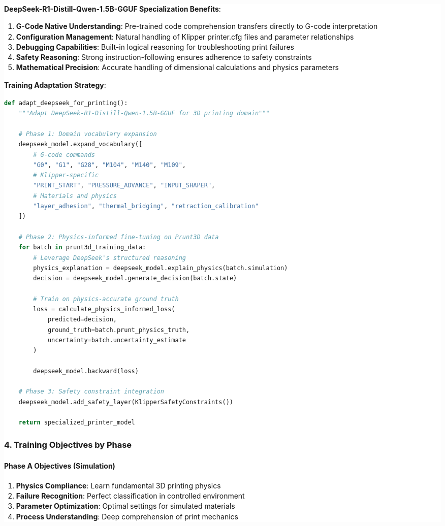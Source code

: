**DeepSeek-R1-Distill-Qwen-1.5B-GGUF Specialization Benefits**:

1. **G-Code Native Understanding**: Pre-trained code comprehension transfers directly to G-code interpretation
2. **Configuration Management**: Natural handling of Klipper printer.cfg files and parameter relationships  
3. **Debugging Capabilities**: Built-in logical reasoning for troubleshooting print failures
4. **Safety Reasoning**: Strong instruction-following ensures adherence to safety constraints
5. **Mathematical Precision**: Accurate handling of dimensional calculations and physics parameters

**Training Adaptation Strategy**:
```python
def adapt_deepseek_for_printing():
    """Adapt DeepSeek-R1-Distill-Qwen-1.5B-GGUF for 3D printing domain"""
    
    # Phase 1: Domain vocabulary expansion
    deepseek_model.expand_vocabulary([
        # G-code commands
        "G0", "G1", "G28", "M104", "M140", "M109", 
        # Klipper-specific
        "PRINT_START", "PRESSURE_ADVANCE", "INPUT_SHAPER",
        # Materials and physics
        "layer_adhesion", "thermal_bridging", "retraction_calibration"
    ])
    
    # Phase 2: Physics-informed fine-tuning on Prunt3D data
    for batch in prunt3d_training_data:
        # Leverage DeepSeek's structured reasoning
        physics_explanation = deepseek_model.explain_physics(batch.simulation)
        decision = deepseek_model.generate_decision(batch.state)
        
        # Train on physics-accurate ground truth
        loss = calculate_physics_informed_loss(
            predicted=decision,
            ground_truth=batch.prunt_physics_truth,
            uncertainty=batch.uncertainty_estimate
        )
        
        deepseek_model.backward(loss)
    
    # Phase 3: Safety constraint integration
    deepseek_model.add_safety_layer(KlipperSafetyConstraints())
    
    return specialized_printer_model
```

### 4. Training Objectives by Phase

#### Phase A Objectives (Simulation)
1. **Physics Compliance**: Learn fundamental 3D printing physics
2. **Failure Recognition**: Perfect classification in controlled environment
3. **Parameter Optimization**: Optimal settings for simulated materials
4. **Process Understanding**: Deep comprehension of print mechanics
